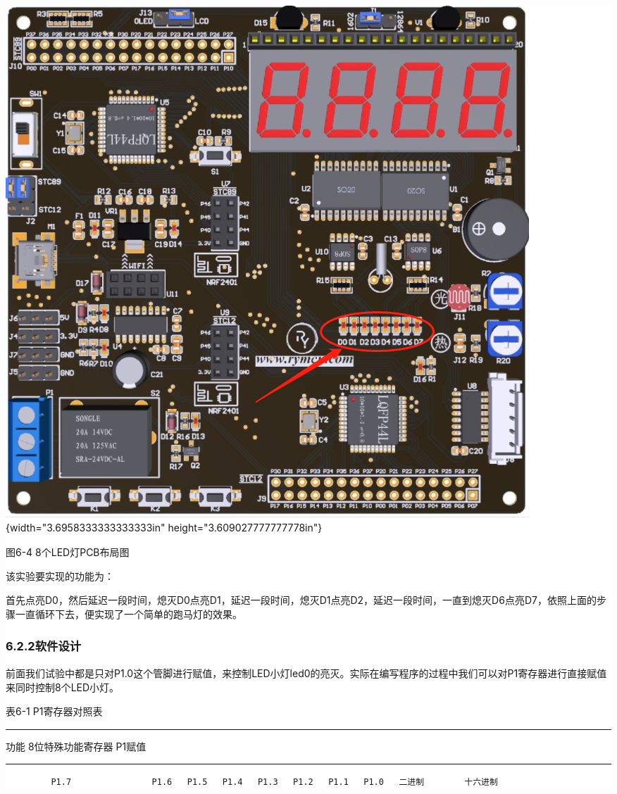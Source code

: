 ![](../media/image81.png){width="3.6958333333333333in" height="3.609027777777778in"}

图6-4 8个LED灯PCB布局图

该实验要实现的功能为：

首先点亮D0，然后延迟一段时间，熄灭D0点亮D1，延迟一段时间，熄灭D1点亮D2，延迟一段时间，一直到熄灭D6点亮D7，依照上面的步骤一直循环下去，便实现了一个简单的跑马灯的效果。

### 6.2.2软件设计

前面我们试验中都是只对P1.0这个管脚进行赋值，来控制LED小灯led0的亮灭。实际在编写程序的过程中我们可以对P1寄存器进行直接赋值来同时控制8个LED小灯。

表6-1 P1寄存器对照表

--------------------------------------------------------------------------------------------------------
功能       8位特殊功能寄存器                                                    P1赋值
---------- ------------------- ------ ------ ------ ------ ------ ------ ------ ------------- ----------
             P1.7                P1.6   P1.5   P1.4   P1.3   P1.2   P1.1   P1.0   二进制        十六进制
